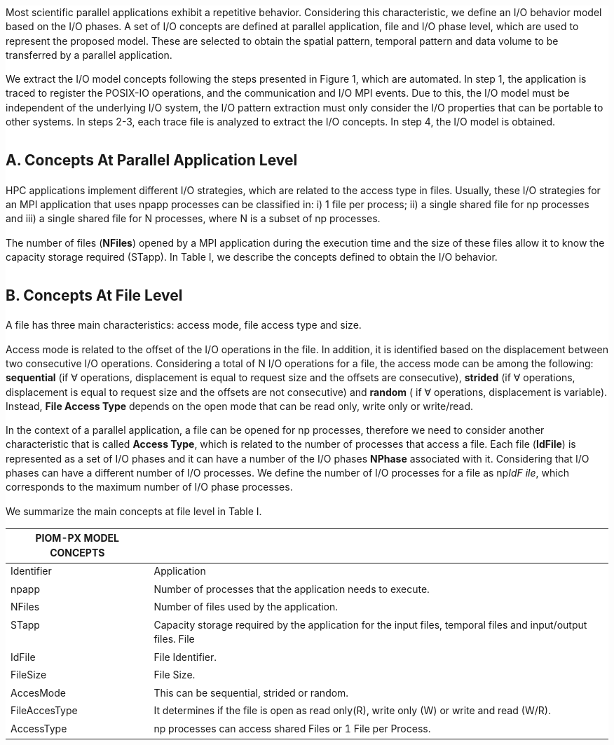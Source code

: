 Most scientific parallel applications exhibit a repetitive behavior. Considering this characteristic, we define an I/O
behavior model based on the I/O phases. A set of I/O concepts are defined at parallel application, file and I/O phase level, which are used to represent the proposed model. These are selected to obtain the spatial pattern, temporal pattern and data volume to be transferred by a parallel application.

We extract the I/O model concepts following the steps presented in Figure 1, which are automated. In step 1, the application is traced to register the POSIX-IO operations, and the communication and I/O MPI events. Due to this, the I/O
model must be independent of the underlying I/O system, the I/O pattern extraction must only consider the I/O properties that can be portable to other systems. In steps 2-3, each trace file is analyzed to extract the I/O concepts. In step 4, the I/O model is obtained.

## A. Concepts At Parallel Application Level

HPC applications implement different I/O strategies, which are related to the access type in files. Usually, these I/O
strategies for an MPI application that uses npapp processes can be classified in: i) 1 file per process; ii) a single shared file for np processes and iii) a single shared file for N processes, where N is a subset of np processes.

The number of files (**NFiles**) opened by a MPI application during the execution time and the size of these files allow it to know the capacity storage required (STapp). In Table I, we describe the concepts defined to obtain the I/O behavior.

## B. Concepts At File Level

A file has three main characteristics: access mode, file access type and size.

Access mode is related to the offset of the I/O operations in the file. In addition, it is identified based on the displacement between two consecutive I/O operations. Considering a total of N I/O operations for a file, the access mode can be among the following: **sequential** (if ∀ operations, displacement is equal to request size and the offsets are consecutive), **strided** (if
∀ operations, displacement is equal to request size and the offsets are not consecutive) and **random** ( if ∀ operations, displacement is variable). Instead, **File Access Type** depends on the open mode that can be read only, write only or write/read.

In the context of a parallel application, a file can be opened for np processes, therefore we need to consider another characteristic that is called **Access Type**, which is related to the number of processes that access a file. Each file (**IdFile**)
is represented as a set of I/O phases and it can have a number of the I/O phases **NPhase** associated with it. Considering that I/O phases can have a different number of I/O processes. We define the number of I/O processes for a file as np*IdF ile*, which corresponds to the maximum number of I/O phase processes.

We summarize the main concepts at file level in Table I.

| PIOM-PX MODEL CONCEPTS   |                                                                                                                  |
|--------------------------|------------------------------------------------------------------------------------------------------------------|
| Identifier               | Application                                                                                                      |
| npapp                    | Number of processes that the application needs to execute.                                                       |
| NFiles                   | Number of files used by the application.                                                                         |
| STapp                    | Capacity storage required by the application for the input files, temporal files and input/output files. File    |
| IdFile                   | File Identifier.                                                                                                 |
| FileSize                 | File Size.                                                                                                       |
| AccesMode                | This can be sequential, strided or random.                                                                       |
| FileAccesType            | It determines if the file is open as read only(R), write only (W) or write and read (W/R).                       |
| AccessType               | np processes can access shared Files or 1 File per Process.                                                      |